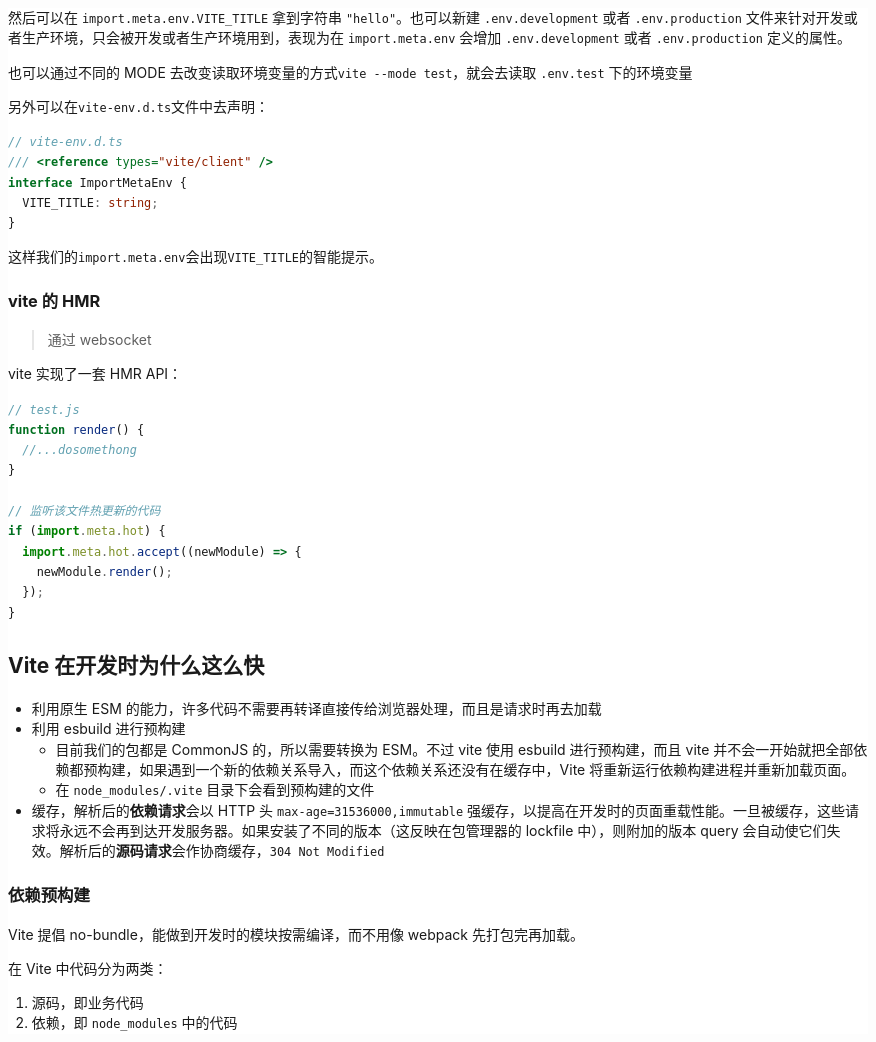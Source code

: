 然后可以在 `import.meta.env.VITE_TITLE` 拿到字符串 `"hello"`。也可以新建 `.env.development` 或者 `.env.production` 文件来针对开发或者生产环境，只会被开发或者生产环境用到，表现为在 `import.meta.env` 会增加 `.env.development` 或者 `.env.production` 定义的属性。

也可以通过不同的 MODE 去改变读取环境变量的方式`vite --mode test`，就会去读取 `.env.test` 下的环境变量

另外可以在`vite-env.d.ts`文件中去声明：

```ts
// vite-env.d.ts
/// <reference types="vite/client" />
interface ImportMetaEnv {
  VITE_TITLE: string;
}
```

这样我们的`import.meta.env`会出现`VITE_TITLE`的智能提示。

### vite 的 HMR

> 通过 websocket

vite 实现了一套 HMR API：

```js
// test.js
function render() {
  //...dosomethong
}

// 监听该文件热更新的代码
if (import.meta.hot) {
  import.meta.hot.accept((newModule) => {
    newModule.render();
  });
}
```

## Vite 在开发时为什么这么快

- 利用原生 ESM 的能力，许多代码不需要再转译直接传给浏览器处理，而且是请求时再去加载
- 利用 esbuild 进行预构建
  - 目前我们的包都是 CommonJS 的，所以需要转换为 ESM。不过 vite 使用 esbuild 进行预构建，而且 vite 并不会一开始就把全部依赖都预构建，如果遇到一个新的依赖关系导入，而这个依赖关系还没有在缓存中，Vite 将重新运行依赖构建进程并重新加载页面。
  - 在 `node_modules/.vite` 目录下会看到预构建的文件
- 缓存，解析后的**依赖请求**会以 HTTP 头 `max-age=31536000,immutable` 强缓存，以提高在开发时的页面重载性能。一旦被缓存，这些请求将永远不会再到达开发服务器。如果安装了不同的版本（这反映在包管理器的 lockfile 中），则附加的版本 query 会自动使它们失效。解析后的**源码请求**会作协商缓存，`304 Not Modified`

### 依赖预构建

Vite 提倡 no-bundle，能做到开发时的模块按需编译，而不用像 webpack 先打包完再加载。

在 Vite 中代码分为两类：

1. 源码，即业务代码
2. 依赖，即 `node_modules` 中的代码
